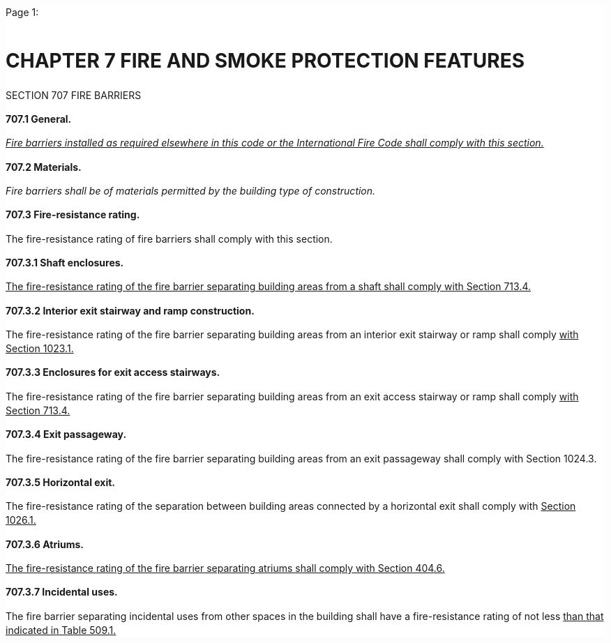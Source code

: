 Page 1:

# CHAPTER 7 FIRE AND SMOKE PROTECTION FEATURES

 SECTION 707
 FIRE BARRIERS

**707.1 General.**

_[Fire barriers installed as required elsewhere in this code or the International Fire Code shall comply with this section.](http://codes.iccsafe.org/#IMC2021P1_Ch35_PromICC_RefStdIFC_21)_

**707.2 Materials.**

_Fire barriers shall be of materials permitted by the building type of construction._

**707.3 Fire-resistance rating.**

The fire-resistance rating of fire barriers shall comply with this section.

**707.3.1 Shaft enclosures.**

[The fire-resistance rating of the fire barrier separating building areas from a shaft shall comply with Section 713.4.](http://codes.iccsafe.org/#VACC2021P1_Ch07_Sec713.4)

**707.3.2 Interior exit stairway and ramp construction.**


The fire-resistance rating of the fire barrier separating building areas from an interior exit stairway or ramp shall comply
[with Section 1023.1.](http://codes.iccsafe.org/#VACC2021P1_Ch10_Sec1023.1)


**707.3.3 Enclosures for exit access stairways.**


The fire-resistance rating of the fire barrier separating building areas from an exit access stairway or ramp shall comply
[with Section 713.4.](http://codes.iccsafe.org/#VACC2021P1_Ch07_Sec713.4)

**707.3.4 Exit passageway.**

The fire-resistance rating of the fire barrier separating building areas from an exit passageway shall comply with Section
1024.3.

**707.3.5 Horizontal exit.**

The fire-resistance rating of the separation between building areas connected by a horizontal exit shall comply with
[Section 1026.1.](http://codes.iccsafe.org/#VACC2021P1_Ch10_Sec1026.1)

**707.3.6 Atriums.**

[The fire-resistance rating of the fire barrier separating atriums shall comply with Section 404.6.](http://codes.iccsafe.org/#VACC2021P1_Ch04_Sec404.6)

**707.3.7 Incidental uses.**

The fire barrier separating incidental uses from other spaces in the building shall have a fire-resistance rating of not less
[than that indicated in Table 509.1.](http://codes.iccsafe.org/#VACC2021P1_Ch05_Sec509.1_Tbl509.1)
